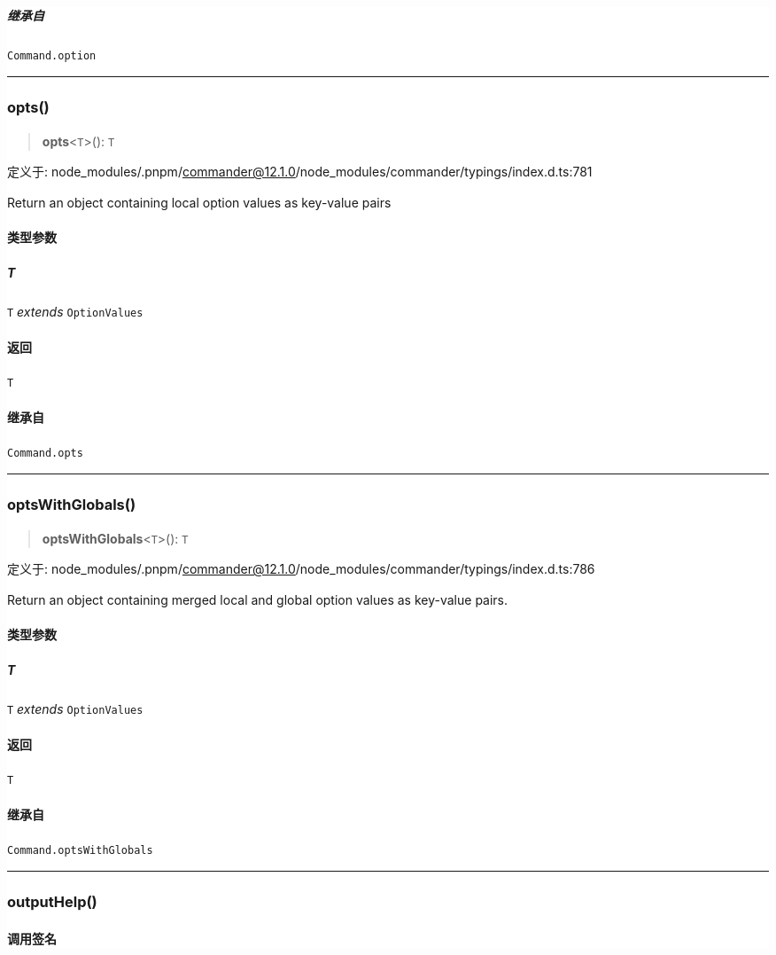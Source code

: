 ##### 继承自

`Command.option`

***

### opts()

> **opts**\<`T`\>(): `T`

定义于: node\_modules/.pnpm/commander@12.1.0/node\_modules/commander/typings/index.d.ts:781

Return an object containing local option values as key-value pairs

#### 类型参数

##### T

`T` *extends* `OptionValues`

#### 返回

`T`

#### 继承自

`Command.opts`

***

### optsWithGlobals()

> **optsWithGlobals**\<`T`\>(): `T`

定义于: node\_modules/.pnpm/commander@12.1.0/node\_modules/commander/typings/index.d.ts:786

Return an object containing merged local and global option values as key-value pairs.

#### 类型参数

##### T

`T` *extends* `OptionValues`

#### 返回

`T`

#### 继承自

`Command.optsWithGlobals`

***

### outputHelp()

#### 调用签名
